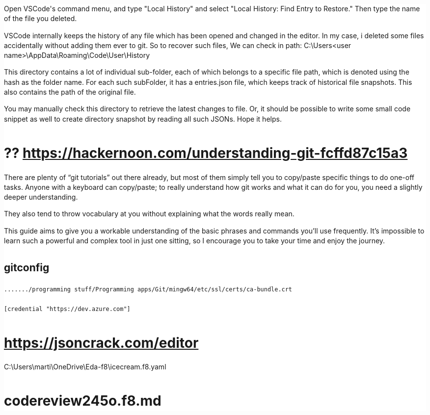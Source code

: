 Open VSCode's command menu, and type "Local History" and select "Local History: Find Entry to Restore." Then type the name of the file you deleted.

VSCode internally keeps the history of any file which has been opened and changed in the editor. In my case, i deleted some files accidentally without adding them ever to git. So to recover such files, We can check in path: C:\Users\<user name>\AppData\Roaming\Code\User\History

This directory contains a lot of individual sub-folder, each of which belongs to a specific file path, which is denoted using the hash as the folder name. For each such subFolder, it has a entries.json file, which keeps track of historical file snapshots. This also contains the path of the original file.

You may manually check this directory to retrieve the latest changes to file. Or, it should be possible to write some small code snippet as well to create directory snapshot by reading all such JSONs. Hope it helps.




# ?? https://hackernoon.com/understanding-git-fcffd87c15a3

	
There are plenty of “git tutorials” out there already, but most of them simply tell you to copy/paste specific things to do one-off tasks. Anyone with a keyboard can copy/paste; to really understand how git works and what it can do for you, you need a slightly deeper understanding.

They also tend to throw vocabulary at you without explaining what the words really mean.

This guide aims to give you a workable understanding of the basic phrases and commands you’ll use frequently. It’s impossible to learn such a powerful and complex tool in just one sitting, so I encourage you to take your time and enjoy the journey.



## gitconfig
	......./programming stuff/Programming apps/Git/mingw64/etc/ssl/certs/ca-bundle.crt

	[credential "https://dev.azure.com"]



# https://jsoncrack.com/editor
C:\Users\marti\OneDrive\Eda-f8\icecream.f8.yaml






# codereview245o.f8.md









